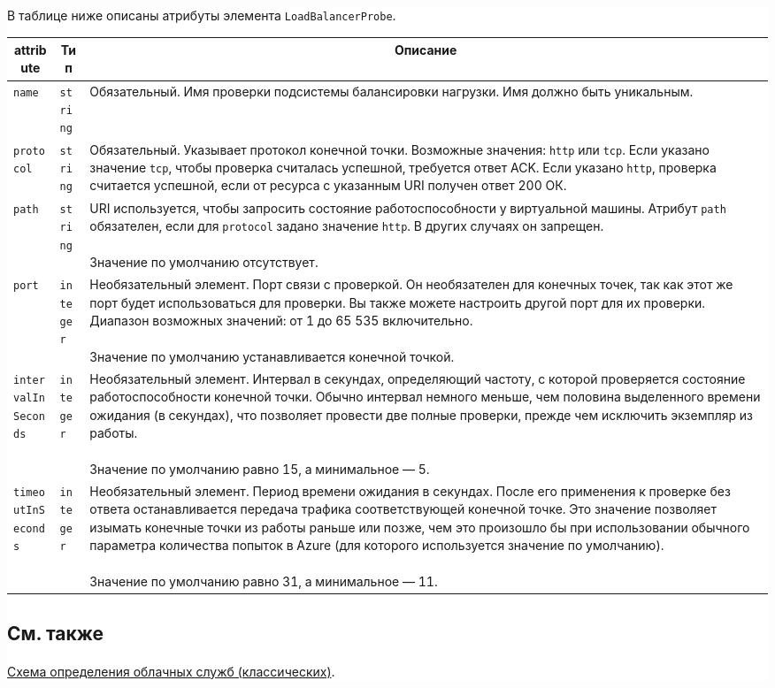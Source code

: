 В таблице ниже описаны атрибуты элемента `LoadBalancerProbe`.

|attribute|Тип|Описание|
| ------------------- | -------- | -----------------|
| `name`              | `string` | Обязательный. Имя проверки подсистемы балансировки нагрузки. Имя должно быть уникальным.|
| `protocol`          | `string` | Обязательный. Указывает протокол конечной точки. Возможные значения: `http` или `tcp`. Если указано значение `tcp`, чтобы проверка считалась успешной, требуется ответ ACK. Если указано `http`, проверка считается успешной, если от ресурса с указанным URI получен ответ 200 ОК.|
| `path`              | `string` | URI используется, чтобы запросить состояние работоспособности у виртуальной машины. Атрибут `path` обязателен, если для `protocol` задано значение `http`. В других случаях он запрещен.<br /><br /> Значение по умолчанию отсутствует.|
| `port`              | `integer` | Необязательный элемент. Порт связи с проверкой. Он необязателен для конечных точек, так как этот же порт будет использоваться для проверки. Вы также можете настроить другой порт для их проверки. Диапазон возможных значений: от 1 до 65 535 включительно.<br /><br /> Значение по умолчанию устанавливается конечной точкой.|
| `intervalInSeconds` | `integer` | Необязательный элемент. Интервал в секундах, определяющий частоту, с которой проверяется состояние работоспособности конечной точки. Обычно интервал немного меньше, чем половина выделенного времени ожидания (в секундах), что позволяет провести две полные проверки, прежде чем исключить экземпляр из работы.<br /><br /> Значение по умолчанию равно 15, а минимальное — 5.|
| `timeoutInSeconds`  | `integer` | Необязательный элемент. Период времени ожидания в секундах. После его применения к проверке без ответа останавливается передача трафика соответствующей конечной точке. Это значение позволяет изымать конечные точки из работы раньше или позже, чем это произошло бы при использовании обычного параметра количества попыток в Azure (для которого используется значение по умолчанию).<br /><br /> Значение по умолчанию равно 31, а минимальное — 11.|

## <a name="see-also"></a>См. также
[Схема определения облачных служб (классических)](schema-csdef-file.md).